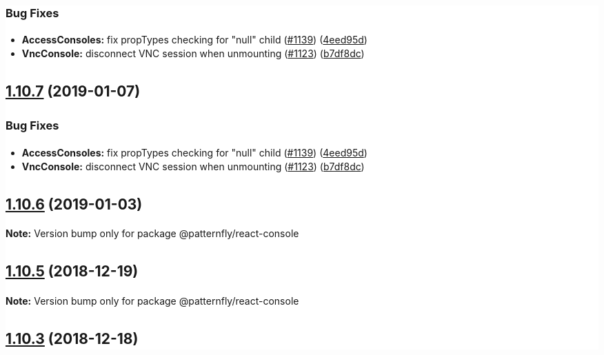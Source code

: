 
### Bug Fixes

* **AccessConsoles:** fix propTypes checking for "null" child ([#1139](https://github.com/patternfly/patternfly-react/issues/1139)) ([4eed95d](https://github.com/patternfly/patternfly-react/commit/4eed95d))
* **VncConsole:** disconnect VNC session when unmounting ([#1123](https://github.com/patternfly/patternfly-react/issues/1123)) ([b7df8dc](https://github.com/patternfly/patternfly-react/commit/b7df8dc))




<a name="1.10.7"></a>
## [1.10.7](https://github.com/patternfly/patternfly-react/compare/@patternfly/react-console@1.10.6...@patternfly/react-console@1.10.7) (2019-01-07)


### Bug Fixes

* **AccessConsoles:** fix propTypes checking for "null" child ([#1139](https://github.com/patternfly/patternfly-react/issues/1139)) ([4eed95d](https://github.com/patternfly/patternfly-react/commit/4eed95d))
* **VncConsole:** disconnect VNC session when unmounting ([#1123](https://github.com/patternfly/patternfly-react/issues/1123)) ([b7df8dc](https://github.com/patternfly/patternfly-react/commit/b7df8dc))




<a name="1.10.6"></a>
## [1.10.6](https://github.com/patternfly/patternfly-react/compare/@patternfly/react-console@1.10.5...@patternfly/react-console@1.10.6) (2019-01-03)




**Note:** Version bump only for package @patternfly/react-console

<a name="1.10.5"></a>
## [1.10.5](https://github.com/patternfly/patternfly-react/compare/@patternfly/react-console@1.10.3...@patternfly/react-console@1.10.5) (2018-12-19)




**Note:** Version bump only for package @patternfly/react-console

<a name="1.10.3"></a>
## [1.10.3](https://github.com/patternfly/patternfly-react/compare/@patternfly/react-console@1.10.2...@patternfly/react-console@1.10.3) (2018-12-18)
